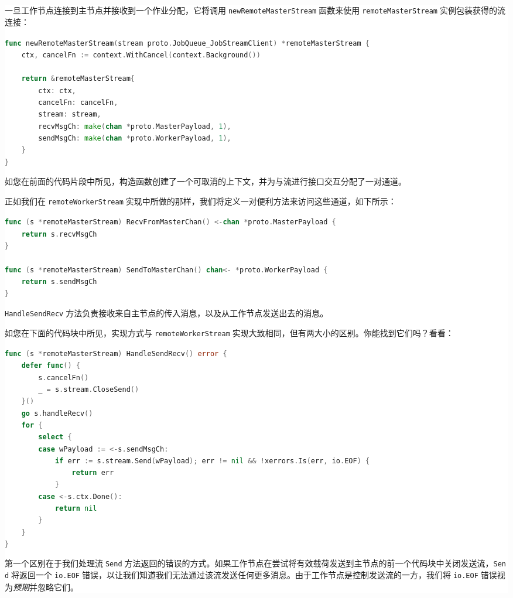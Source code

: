 一旦工作节点连接到主节点并接收到一个作业分配，它将调用 `newRemoteMasterStream` 函数来使用 `remoteMasterStream` 实例包装获得的流连接：

```go
func newRemoteMasterStream(stream proto.JobQueue_JobStreamClient) *remoteMasterStream {
    ctx, cancelFn := context.WithCancel(context.Background())

    return &remoteMasterStream{
        ctx: ctx,
        cancelFn: cancelFn,
        stream: stream,
        recvMsgCh: make(chan *proto.MasterPayload, 1),
        sendMsgCh: make(chan *proto.WorkerPayload, 1),
    }
}
```

如您在前面的代码片段中所见，构造函数创建了一个可取消的上下文，并为与流进行接口交互分配了一对通道。

正如我们在 `remoteWorkerStream` 实现中所做的那样，我们将定义一对便利方法来访问这些通道，如下所示：

```go
func (s *remoteMasterStream) RecvFromMasterChan() <-chan *proto.MasterPayload {
    return s.recvMsgCh
}

func (s *remoteMasterStream) SendToMasterChan() chan<- *proto.WorkerPayload {
    return s.sendMsgCh
}
```

`HandleSendRecv` 方法负责接收来自主节点的传入消息，以及从工作节点发送出去的消息。

如您在下面的代码块中所见，实现方式与 `remoteWorkerStream` 实现大致相同，但有两大小的区别。你能找到它们吗？看看：

```go
func (s *remoteMasterStream) HandleSendRecv() error {
    defer func() {
        s.cancelFn()
        _ = s.stream.CloseSend()
    }()
    go s.handleRecv()
    for {
        select {
        case wPayload := <-s.sendMsgCh:
            if err := s.stream.Send(wPayload); err != nil && !xerrors.Is(err, io.EOF) {
                return err
            }
        case <-s.ctx.Done():
            return nil
        }
    }
}
```

第一个区别在于我们处理流 `Send` 方法返回的错误的方式。如果工作节点在尝试将有效载荷发送到主节点的前一个代码块中关闭发送流，`Send` 将返回一个 `io.EOF` 错误，以让我们知道我们无法通过该流发送任何更多消息。由于工作节点是控制发送流的一方，我们将 `io.EOF` 错误视为*预期*并忽略它们。
